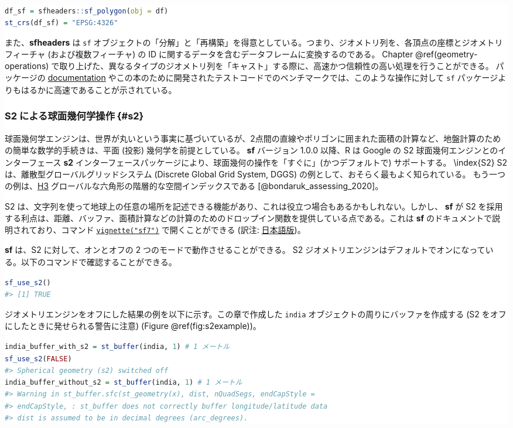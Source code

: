
``` r
df_sf = sfheaders::sf_polygon(obj = df)
st_crs(df_sf) = "EPSG:4326"
```

また、**sfheaders** は `sf` オブジェクトの「分解」と「再構築」を得意としている。つまり、ジオメトリ列を、各頂点の座標とジオメトリフィーチャ (および複数フィーチャ) の ID に関するデータを含むデータフレームに変換するのである。
Chapter \@ref(geometry-operations) で取り上げた、異なるタイプのジオメトリ列を「キャスト」する際に、高速かつ信頼性の高い処理を行うことができる。
パッケージの [documentation](https://dcooley.github.io/sfheaders/articles/examples.html#performance) やこの本のために開発されたテストコードでのベンチマークでは、このような操作に対して `sf` パッケージよりもはるかに高速であることが示されている。

### S2 による球面幾何学操作  {#s2}

球面幾何学エンジンは、世界が丸いという事実に基づいているが、2点間の直線やポリゴンに囲まれた面積の計算など、地盤計算のための簡単な数学的手続きは、平面 (投影) 幾何学を前提としている。
**sf** バージョン 1.0.0 以降、R は Google の S2 球面幾何エンジンとのインターフェース **s2** インターフェースパッケージにより、球面幾何の操作を「すぐに」(かつデフォルトで) サポートする。
\index{S2}
S2 は、離散型グローバルグリッドシステム (Discrete Global Grid System, DGGS) の例として、おそらく最もよく知られている。
もう一つの例は、[H3](https://h3geo.org/) グローバルな六角形の階層的な空間インデックスである [@bondaruk_assessing_2020]。

S2 は、文字列を使って地球上の任意の場所を記述できる機能があり、これは役立つ場合もあるかもしれない。しかし、 **sf** が S2 を採用する利点は、距離、バッファ、面積計算などの計算のためのドロップイン関数を提供している点である。これは **sf** のドキュメントで説明されており、コマンド [`vignette("sf7")`](https://r-spatial.github.io/sf/articles/sf7.html) で開くことができる (訳注: [日本語版](https://www.uclmail.net/users/babayoshihiko/R/index.html#sf))。

**sf** は、S2 に対して、オンとオフの 2 つのモードで動作させることができる。
S2 ジオメトリエンジンはデフォルトでオンになっている。以下のコマンドで確認することができる。


``` r
sf_use_s2()
#> [1] TRUE
```

ジオメトリエンジンをオフにした結果の例を以下に示す。この章で作成した `india` オブジェクトの周りにバッファを作成する (S2 をオフにしたときに発せられる警告に注意) (Figure \@ref(fig:s2example))。


``` r
india_buffer_with_s2 = st_buffer(india, 1) # 1 メートル
sf_use_s2(FALSE)
#> Spherical geometry (s2) switched off
india_buffer_without_s2 = st_buffer(india, 1) # 1 メートル
#> Warning in st_buffer.sfc(st_geometry(x), dist, nQuadSegs, endCapStyle =
#> endCapStyle, : st_buffer does not correctly buffer longitude/latitude data
#> dist is assumed to be in decimal degrees (arc_degrees).
```

<div class="figure" style="text-align: center">